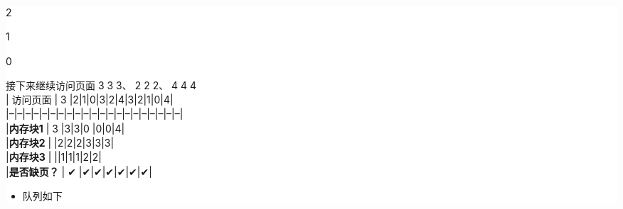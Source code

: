 <style>#mermaid-svg-zRuoSm5QLJftK2tX {font-family:"trebuchet ms",verdana,arial,sans-serif;font-size:16px;fill:#333;}#mermaid-svg-zRuoSm5QLJftK2tX .error-icon{fill:#552222;}#mermaid-svg-zRuoSm5QLJftK2tX .error-text{fill:#552222;stroke:#552222;}#mermaid-svg-zRuoSm5QLJftK2tX .edge-thickness-normal{stroke-width:2px;}#mermaid-svg-zRuoSm5QLJftK2tX .edge-thickness-thick{stroke-width:3.5px;}#mermaid-svg-zRuoSm5QLJftK2tX .edge-pattern-solid{stroke-dasharray:0;}#mermaid-svg-zRuoSm5QLJftK2tX .edge-pattern-dashed{stroke-dasharray:3;}#mermaid-svg-zRuoSm5QLJftK2tX .edge-pattern-dotted{stroke-dasharray:2;}#mermaid-svg-zRuoSm5QLJftK2tX .marker{fill:#333333;stroke:#333333;}#mermaid-svg-zRuoSm5QLJftK2tX .marker.cross{stroke:#333333;}#mermaid-svg-zRuoSm5QLJftK2tX svg{font-family:"trebuchet ms",verdana,arial,sans-serif;font-size:16px;}#mermaid-svg-zRuoSm5QLJftK2tX .label{font-family:"trebuchet ms",verdana,arial,sans-serif;color:#333;}#mermaid-svg-zRuoSm5QLJftK2tX .cluster-label text{fill:#333;}#mermaid-svg-zRuoSm5QLJftK2tX .cluster-label span{color:#333;}#mermaid-svg-zRuoSm5QLJftK2tX .label text,#mermaid-svg-zRuoSm5QLJftK2tX span{fill:#333;color:#333;}#mermaid-svg-zRuoSm5QLJftK2tX .node rect,#mermaid-svg-zRuoSm5QLJftK2tX .node circle,#mermaid-svg-zRuoSm5QLJftK2tX .node ellipse,#mermaid-svg-zRuoSm5QLJftK2tX .node polygon,#mermaid-svg-zRuoSm5QLJftK2tX .node path{fill:#ECECFF;stroke:#9370DB;stroke-width:1px;}#mermaid-svg-zRuoSm5QLJftK2tX .node .label{text-align:center;}#mermaid-svg-zRuoSm5QLJftK2tX .node.clickable{cursor:pointer;}#mermaid-svg-zRuoSm5QLJftK2tX .arrowheadPath{fill:#333333;}#mermaid-svg-zRuoSm5QLJftK2tX .edgePath .path{stroke:#333333;stroke-width:2.0px;}#mermaid-svg-zRuoSm5QLJftK2tX .flowchart-link{stroke:#333333;fill:none;}#mermaid-svg-zRuoSm5QLJftK2tX .edgeLabel{background-color:#e8e8e8;text-align:center;}#mermaid-svg-zRuoSm5QLJftK2tX .edgeLabel rect{opacity:0.5;background-color:#e8e8e8;fill:#e8e8e8;}#mermaid-svg-zRuoSm5QLJftK2tX .cluster rect{fill:#ffffde;stroke:#aaaa33;stroke-width:1px;}#mermaid-svg-zRuoSm5QLJftK2tX .cluster text{fill:#333;}#mermaid-svg-zRuoSm5QLJftK2tX .cluster span{color:#333;}#mermaid-svg-zRuoSm5QLJftK2tX div.mermaidTooltip{position:absolute;text-align:center;max-width:200px;padding:2px;font-family:"trebuchet ms",verdana,arial,sans-serif;font-size:12px;background:hsl(80, 100%, 96.2745098039%);border:1px solid #aaaa33;border-radius:2px;pointer-events:none;z-index:100;}#mermaid-svg-zRuoSm5QLJftK2tX :root{--mermaid-font-family:"trebuchet ms",verdana,arial,sans-serif;}</style>

2

1

0

接下来继续访问页面 3 3 3、 2 2 2、 4 4 4  
| 访问页面 | 3 |2|1|0|3|2|4|3|2|1|0|4|  
|–|–|–|–|–|–|–|–|–|–|–|–|–|–|–|–|–|–|–|–|–|  
|**内存块1** | 3 |3|3|0 |0|0|4|  
|**内存块2** | |2|2|2|3|3|3|  
|**内存块3** | ||1|1|1|2|2|  
|**是否缺页？** | ✔ |✔|✔|✔|✔|✔|✔|

- 队列如下
